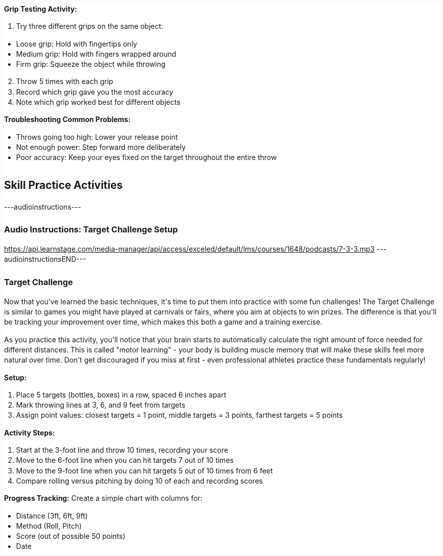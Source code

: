 **Grip Testing Activity:**
1. Try three different grips on the same object:

- Loose grip: Hold with fingertips only
- Medium grip: Hold with fingers wrapped around
- Firm grip: Squeeze the object while throwing
2. Throw 5 times with each grip
3. Record which grip gave you the most accuracy
4. Note which grip worked best for different objects

**Troubleshooting Common Problems:**
- Throws going too high: Lower your release point
- Not enough power: Step forward more deliberately
- Poor accuracy: Keep your eyes fixed on the target throughout the entire throw

## Skill Practice Activities
---audioinstructions---
### Audio Instructions: Target Challenge Setup
https://api.learnstage.com/media-manager/api/access/exceled/default/lms/courses/1648/podcasts/7-3-3.mp3
---audioinstructionsEND---

### Target Challenge

Now that you've learned the basic techniques, it's time to put them into practice with some fun challenges! The Target Challenge is similar to games you might have played at carnivals or fairs, where you aim at objects to win prizes. The difference is that you'll be tracking your improvement over time, which makes this both a game and a training exercise.

As you practice this activity, you'll notice that your brain starts to automatically calculate the right amount of force needed for different distances. This is called "motor learning" - your body is building muscle memory that will make these skills feel more natural over time. Don't get discouraged if you miss at first - even professional athletes practice these fundamentals regularly!

**Setup:**
1. Place 5 targets (bottles, boxes) in a row, spaced 6 inches apart
2. Mark throwing lines at 3, 6, and 9 feet from targets
3. Assign point values: closest targets = 1 point, middle targets = 3 points, farthest targets = 5 points

**Activity Steps:**
1. Start at the 3-foot line and throw 10 times, recording your score
2. Move to the 6-foot line when you can hit targets 7 out of 10 times
3. Move to the 9-foot line when you can hit targets 5 out of 10 times from 6 feet
4. Compare rolling versus pitching by doing 10 of each and recording scores

**Progress Tracking:**
Create a simple chart with columns for:

- Distance (3ft, 6ft, 9ft)
- Method (Roll, Pitch)
- Score (out of possible 50 points)
- Date

